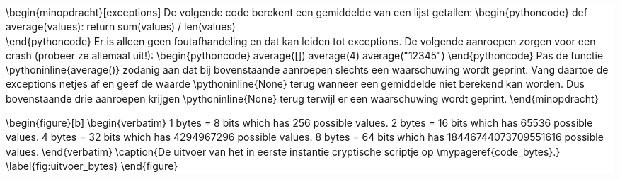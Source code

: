 \begin{minopdracht}[exceptions]
  De volgende code berekent een gemiddelde van een lijst getallen:
  \begin{pythoncode}
    def average(values):
        return sum(values) / len(values)    
  \end{pythoncode}
  Er is alleen geen foutafhandeling en dat kan leiden tot exceptions. De volgende aanroepen zorgen voor een crash (probeer ze allemaal uit!):
  \begin{pythoncode}
    average([])
    average(4)
    average("12345")
  \end{pythoncode}
  Pas de functie \pythoninline{average()} zodanig aan dat bij bovenstaande aanroepen slechts een waarschuwing wordt geprint. Vang daartoe de exceptions netjes af en geef de waarde \pythoninline{None} terug wanneer een gemiddelde niet berekend kan worden. Dus bovenstaande drie aanroepen krijgen \pythoninline{None} terug terwijl er een waarschuwing wordt geprint.
\end{minopdracht}


\begin{figure}[b]
  \begin{verbatim}
    1 bytes = 8 bits which has 256 possible values.
    2 bytes = 16 bits which has 65536 possible values.
    4 bytes = 32 bits which has 4294967296 possible values.
    8 bytes = 64 bits which has 18446744073709551616 possible values.
  \end{verbatim}
  \caption{De uitvoer van het in eerste instantie cryptische scriptje op \mypageref{code_bytes}.}
  \label{fig:uitvoer_bytes}
\end{figure}
